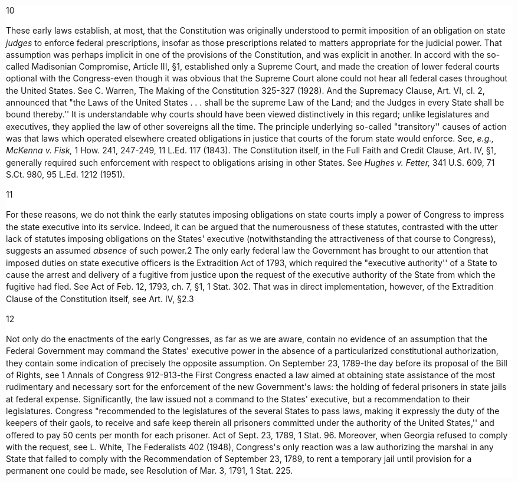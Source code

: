 10

These early laws establish, at most, that the Constitution was originally
understood to permit imposition of an obligation on state _judges_ to enforce
federal prescriptions, insofar as those prescriptions related to matters
appropriate for the judicial power. That assumption was perhaps implicit in
one of the provisions of the Constitution, and was explicit in another. In
accord with the so-called Madisonian Compromise, Article III, §1, established
only a Supreme Court, and made the creation of lower federal courts optional
with the Congress-even though it was obvious that the Supreme Court alone
could not hear all federal cases throughout the United States. See C. Warren,
The Making of the Constitution 325-327 (1928). And the Supremacy Clause, Art.
VI, cl. 2, announced that "the Laws of the United States . . . shall be the
supreme Law of the Land; and the Judges in every State shall be bound
thereby.'' It is understandable why courts should have been viewed
distinctively in this regard; unlike legislatures and executives, they applied
the law of other sovereigns all the time. The principle underlying so-called
"transitory'' causes of action was that laws which operated elsewhere created
obligations in justice that courts of the forum state would enforce. See,
_e.g., McKenna v. Fisk,_ 1 How. 241, 247-249, 11 L.Ed. 117 (1843). The
Constitution itself, in the Full Faith and Credit Clause, Art. IV, §1,
generally required such enforcement with respect to obligations arising in
other States. See _Hughes v. Fetter,_ 341 U.S. 609, 71 S.Ct. 980, 95 L.Ed.
1212 (1951).

11

For these reasons, we do not think the early statutes imposing obligations on
state courts imply a power of Congress to impress the state executive into its
service. Indeed, it can be argued that the numerousness of these statutes,
contrasted with the utter lack of statutes imposing obligations on the States'
executive (notwithstanding the attractiveness of that course to Congress),
suggests an assumed _absence_ of such power.2 The only early federal law the
Government has brought to our attention that imposed duties on state executive
officers is the Extradition Act of 1793, which required the "executive
authority'' of a State to cause the arrest and delivery of a fugitive from
justice upon the request of the executive authority of the State from which
the fugitive had fled. See Act of Feb. 12, 1793, ch. 7, §1, 1 Stat. 302. That
was in direct implementation, however, of the Extradition Clause of the
Constitution itself, see Art. IV, §2.3

12

Not only do the enactments of the early Congresses, as far as we are aware,
contain no evidence of an assumption that the Federal Government may command
the States' executive power in the absence of a particularized constitutional
authorization, they contain some indication of precisely the opposite
assumption. On September 23, 1789-the day before its proposal of the Bill of
Rights, see 1 Annals of Congress 912-913-the First Congress enacted a law
aimed at obtaining state assistance of the most rudimentary and necessary sort
for the enforcement of the new Government's laws: the holding of federal
prisoners in state jails at federal expense. Significantly, the law issued not
a command to the States' executive, but a recommendation to their
legislatures. Congress "recommended to the legislatures of the several States
to pass laws, making it expressly the duty of the keepers of their gaols, to
receive and safe keep therein all prisoners committed under the authority of
the United States,'' and offered to pay 50 cents per month for each prisoner.
Act of Sept. 23, 1789, 1 Stat. 96. Moreover, when Georgia refused to comply
with the request, see L. White, The Federalists 402 (1948), Congress's only
reaction was a law authorizing the marshal in any State that failed to comply
with the Recommendation of September 23, 1789, to rent a temporary jail until
provision for a permanent one could be made, see Resolution of Mar. 3, 1791, 1
Stat. 225.
